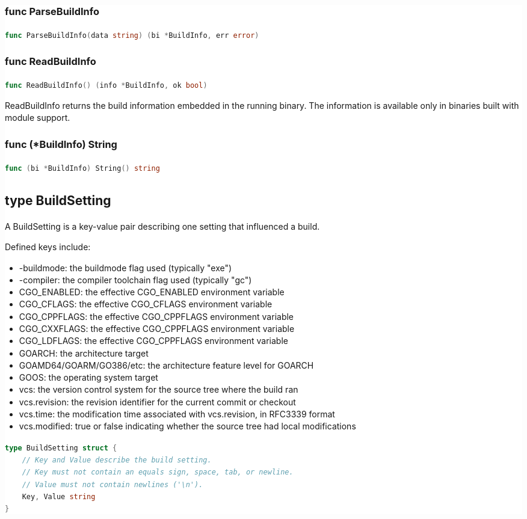 ### func ParseBuildInfo 

```go
func ParseBuildInfo(data string) (bi *BuildInfo, err error)
```

### func ReadBuildInfo 

```go
func ReadBuildInfo() (info *BuildInfo, ok bool)
```

ReadBuildInfo returns the build information embedded in the running
binary. The information is available only in binaries built with module
support.

### func (\*BuildInfo) String 

```go
func (bi *BuildInfo) String() string
```

type BuildSetting 
--------------------------------------------------

A BuildSetting is a key-value pair describing one setting that
influenced a build.

Defined keys include:

-   -buildmode: the buildmode flag used (typically \"exe\")
-   -compiler: the compiler toolchain flag used (typically \"gc\")
-   CGO\_ENABLED: the effective CGO\_ENABLED environment variable
-   CGO\_CFLAGS: the effective CGO\_CFLAGS environment variable
-   CGO\_CPPFLAGS: the effective CGO\_CPPFLAGS environment variable
-   CGO\_CXXFLAGS: the effective CGO\_CPPFLAGS environment variable
-   CGO\_LDFLAGS: the effective CGO\_CPPFLAGS environment variable
-   GOARCH: the architecture target
-   GOAMD64/GOARM/GO386/etc: the architecture feature level for GOARCH
-   GOOS: the operating system target
-   vcs: the version control system for the source tree where the build
    ran
-   vcs.revision: the revision identifier for the current commit or
    checkout
-   vcs.time: the modification time associated with vcs.revision, in
    RFC3339 format
-   vcs.modified: true or false indicating whether the source tree had
    local modifications

```go
type BuildSetting struct {
    // Key and Value describe the build setting.
    // Key must not contain an equals sign, space, tab, or newline.
    // Value must not contain newlines ('\n').
    Key, Value string
}
```
